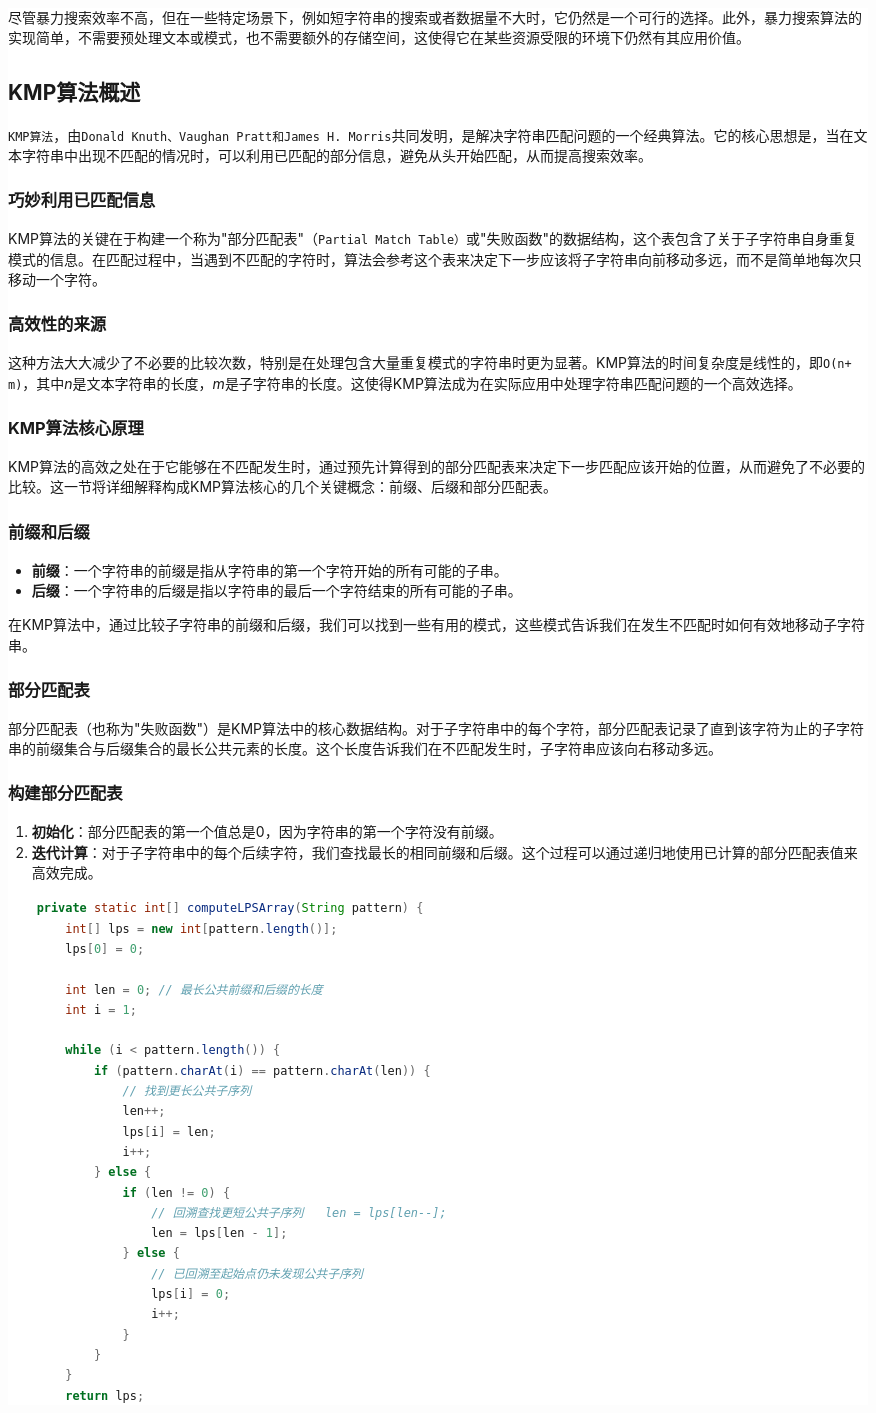 尽管暴力搜索效率不高，但在一些特定场景下，例如短字符串的搜索或者数据量不大时，它仍然是一个可行的选择。此外，暴力搜索算法的实现简单，不需要预处理文本或模式，也不需要额外的存储空间，这使得它在某些资源受限的环境下仍然有其应用价值。

## KMP算法概述

`KMP算法`，由`Donald Knuth、Vaughan Pratt和James H. Morris`共同发明，是解决字符串匹配问题的一个经典算法。它的核心思想是，当在文本字符串中出现不匹配的情况时，可以利用已匹配的部分信息，避免从头开始匹配，从而提高搜索效率。

### 巧妙利用已匹配信息

KMP算法的关键在于构建一个称为"部分匹配表"（`Partial Match Table）`或"失败函数"的数据结构，这个表包含了关于子字符串自身重复模式的信息。在匹配过程中，当遇到不匹配的字符时，算法会参考这个表来决定下一步应该将子字符串向前移动多远，而不是简单地每次只移动一个字符。

### 高效性的来源

这种方法大大减少了不必要的比较次数，特别是在处理包含大量重复模式的字符串时更为显著。KMP算法的时间复杂度是线性的，即`O(n+m)`，其中*n*是文本字符串的长度，*m*是子字符串的长度。这使得KMP算法成为在实际应用中处理字符串匹配问题的一个高效选择。

### KMP算法核心原理

KMP算法的高效之处在于它能够在不匹配发生时，通过预先计算得到的部分匹配表来决定下一步匹配应该开始的位置，从而避免了不必要的比较。这一节将详细解释构成KMP算法核心的几个关键概念：前缀、后缀和部分匹配表。

### 前缀和后缀

- **前缀**：一个字符串的前缀是指从字符串的第一个字符开始的所有可能的子串。
- **后缀**：一个字符串的后缀是指以字符串的最后一个字符结束的所有可能的子串。

在KMP算法中，通过比较子字符串的前缀和后缀，我们可以找到一些有用的模式，这些模式告诉我们在发生不匹配时如何有效地移动子字符串。

### 部分匹配表

部分匹配表（也称为"失败函数"）是KMP算法中的核心数据结构。对于子字符串中的每个字符，部分匹配表记录了直到该字符为止的子字符串的前缀集合与后缀集合的最长公共元素的长度。这个长度告诉我们在不匹配发生时，子字符串应该向右移动多远。

### 构建部分匹配表

1. **初始化**：部分匹配表的第一个值总是0，因为字符串的第一个字符没有前缀。
2. **迭代计算**：对于子字符串中的每个后续字符，我们查找最长的相同前缀和后缀。这个过程可以通过递归地使用已计算的部分匹配表值来高效完成。

```java
    private static int[] computeLPSArray(String pattern) {
        int[] lps = new int[pattern.length()];
        lps[0] = 0;

        int len = 0; // 最长公共前缀和后缀的长度
        int i = 1;

        while (i < pattern.length()) {
            if (pattern.charAt(i) == pattern.charAt(len)) {
                // 找到更长公共子序列
                len++;
                lps[i] = len;
                i++;
            } else {
                if (len != 0) {
                    // 回溯查找更短公共子序列   len = lps[len--];
                    len = lps[len - 1];
                } else {
                    // 已回溯至起始点仍未发现公共子序列
                    lps[i] = 0;
                    i++;
                }
            }
        }
        return lps;
```